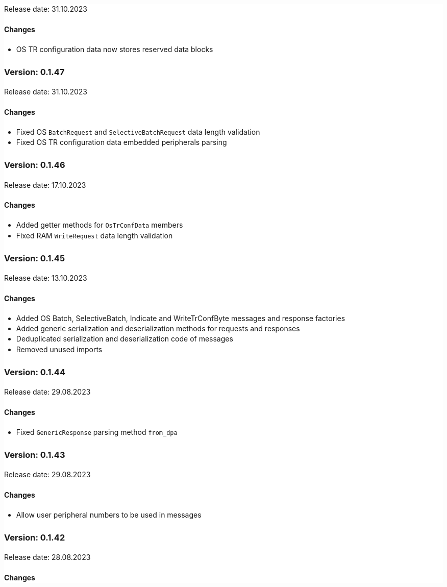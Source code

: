 Release date: 31.10.2023

#### Changes

- OS TR configuration data now stores reserved data blocks

### Version: 0.1.47

Release date: 31.10.2023

#### Changes

- Fixed OS `BatchRequest` and `SelectiveBatchRequest` data length validation
- Fixed OS TR configuration data embedded peripherals parsing

### Version: 0.1.46

Release date: 17.10.2023

#### Changes

- Added getter methods for `OsTrConfData` members
- Fixed RAM `WriteRequest` data length validation

### Version: 0.1.45

Release date: 13.10.2023

#### Changes

- Added OS Batch, SelectiveBatch, Indicate and WriteTrConfByte messages and response factories
- Added generic serialization and deserialization methods for requests and responses
- Deduplicated serialization and deserialization code of messages
- Removed unused imports

### Version: 0.1.44

Release date: 29.08.2023

#### Changes

- Fixed `GenericResponse` parsing method `from_dpa`

### Version: 0.1.43

Release date: 29.08.2023

#### Changes

- Allow user peripheral numbers to be used in messages

### Version: 0.1.42

Release date: 28.08.2023

#### Changes
